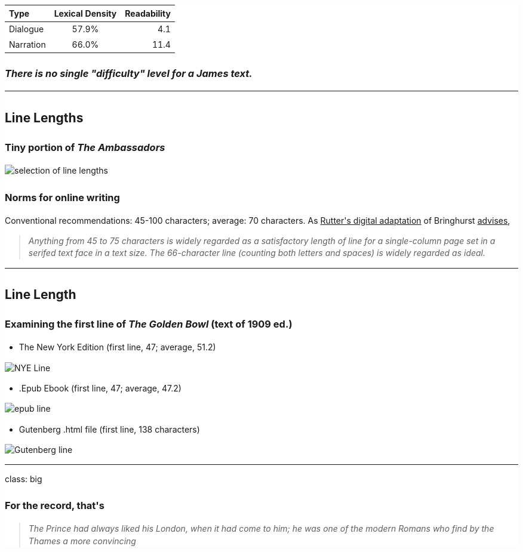 |Type | Lexical Density | Readability |
|:------|:------:|------:|
| Dialogue | 57.9% | 4.1 |
| Narration | 66.0% | 11.4 |

### _There is no single "difficulty" level for a James text._

---

## Line Lengths

### Tiny portion of _The Ambassadors_

![selection of line lengths](/images/slides/character_length.png)

### Norms for online writing

Conventional recommendations: 45-100 characters; average: 70 characters. As [Rutter's digital adaptation](http://webtypography.net/) of Bringhurst [advises](http://webtypography.net/2.1.2), 

> _Anything from 45 to 75 characters is widely regarded as a satisfactory length of line for a single-column page set in a serifed text face in a text size. The 66-character line (counting both letters and spaces) is widely regarded as ideal._

---

## Line Length

### Examining the first line of _The Golden Bowl_ (text of 1909 ed.)

* The New York Edition (first line, 47; average, 51.2)

![NYE Line](/images/blog/NYE_first_wings_of_the_dove_line.jpg)

* .Epub Ebook (first line, 47; average, 47.2)

![epub line](/images/blog/epub_first_line_of_wings_of_the_dove.jpg)

* Gutenberg .html file (first line, 138 characters)

![Gutenberg line](/images/blog/gutenberg_first_line_of_wings_of_the_dove.jpg)

---

class: big

### For the record, that's

> _The Prince had always liked his London, when it had come to him; he was one of the modern Romans who find by the Thames a more convincing_
